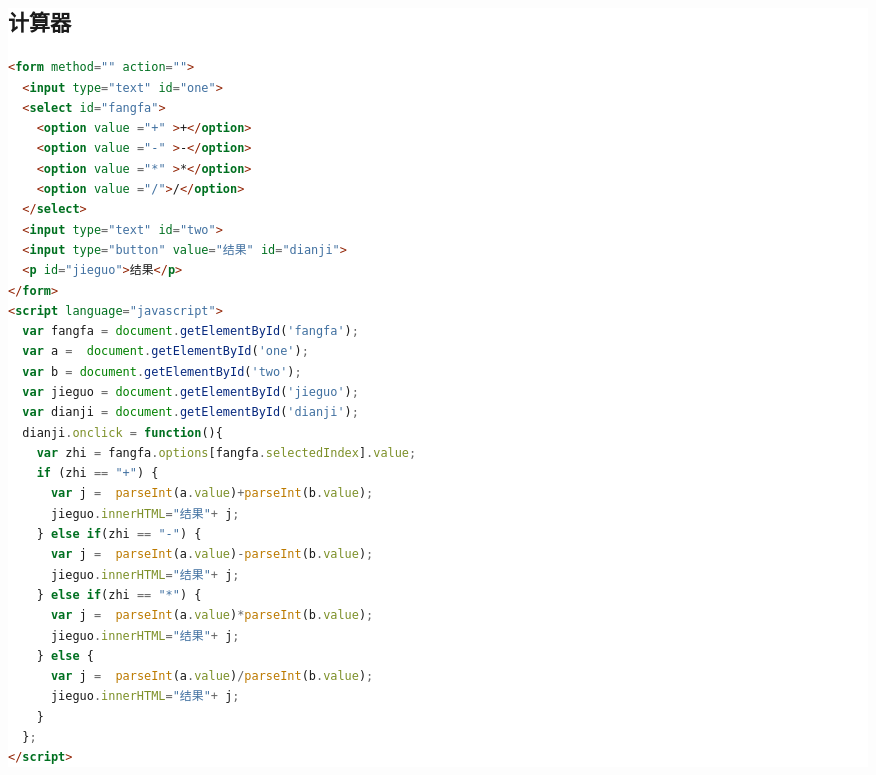 ## 计算器

```html
<form method="" action="">
  <input type="text" id="one">
  <select id="fangfa">
    <option value ="+" >+</option>
    <option value ="-" >-</option>
    <option value ="*" >*</option>
    <option value ="/">/</option>
  </select>
  <input type="text" id="two">
  <input type="button" value="结果" id="dianji">
  <p id="jieguo">结果</p>
</form>
<script language="javascript">
  var fangfa = document.getElementById('fangfa');
  var a =  document.getElementById('one');
  var b = document.getElementById('two');
  var jieguo = document.getElementById('jieguo');
  var dianji = document.getElementById('dianji');
  dianji.onclick = function(){
    var zhi = fangfa.options[fangfa.selectedIndex].value;
    if (zhi == "+") {
      var j =  parseInt(a.value)+parseInt(b.value);
      jieguo.innerHTML="结果"+ j;
    } else if(zhi == "-") {
      var j =  parseInt(a.value)-parseInt(b.value);
      jieguo.innerHTML="结果"+ j;
    } else if(zhi == "*") {
      var j =  parseInt(a.value)*parseInt(b.value);
      jieguo.innerHTML="结果"+ j;
    } else {
      var j =  parseInt(a.value)/parseInt(b.value);
      jieguo.innerHTML="结果"+ j;
    }
  };
</script>
```